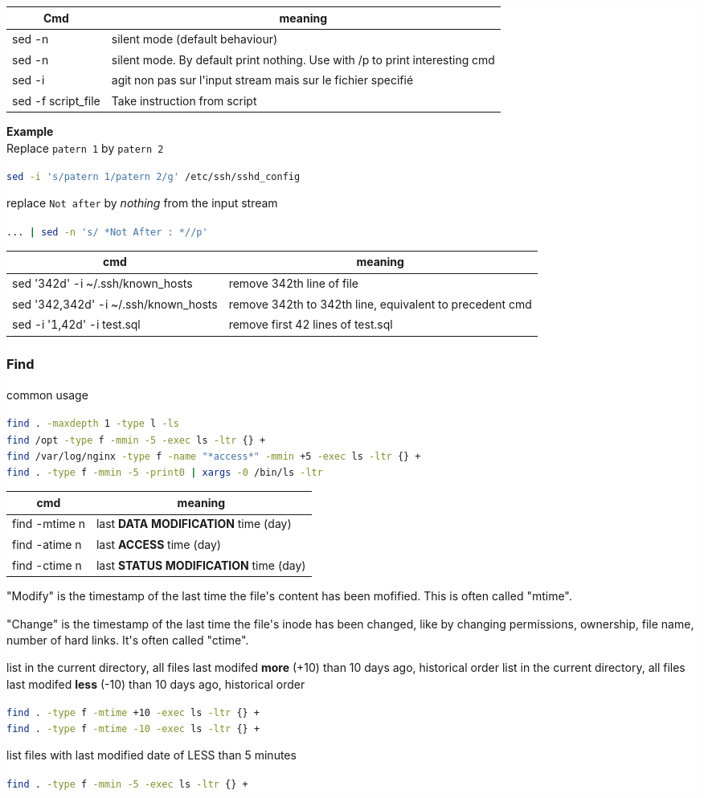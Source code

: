 | Cmd | meaning |
-|-
sed -n | silent mode (default behaviour)
sed -n | silent mode. By default print nothing. Use with /p to print interesting cmd
sed -i | agit non pas sur l'input stream mais sur le fichier specifié
sed -f script_file | Take instruction from script

__Example__  
Replace `patern 1` by `patern 2` 
```bash
sed -i 's/patern 1/patern 2/g' /etc/ssh/sshd_config
```
replace `Not after` by *nothing* from the input stream
```bash
... | sed -n 's/ *Not After : *//p'
```
cmd | meaning
-|-
sed '342d' -i ~/.ssh/known_hosts | remove 342th line of file
sed '342,342d' -i ~/.ssh/known_hosts | remove 342th to 342th line, equivalent to precedent cmd
sed -i '1,42d' -i test.sql | remove first 42 lines of test.sql


### Find
common usage
```bash
find . -maxdepth 1 -type l -ls
find /opt -type f -mmin -5 -exec ls -ltr {} +
find /var/log/nginx -type f -name "*access*" -mmin +5 -exec ls -ltr {} +
find . -type f -mmin -5 -print0 | xargs -0 /bin/ls -ltr
```

cmd | meaning
-|-
find -mtime n | last __DATA MODIFICATION__ time (day)
find -atime n | last __ACCESS__ time (day)
find -ctime n | last __STATUS MODIFICATION__ time (day)


"Modify" is the timestamp of the last time the file's content has been mofified. This is often called "mtime".

"Change" is the timestamp of the last time the file's inode has been changed, like by changing permissions, ownership, file name, number of hard links. It's often called "ctime".


list in the current directory, all files last modifed __more__ (+10) than 10 days ago, historical order
list in the current directory, all files last modifed __less__ (-10) than 10 days ago, historical order
```bash
find . -type f -mtime +10 -exec ls -ltr {} +
find . -type f -mtime -10 -exec ls -ltr {} +
```
list files with last modified date of LESS than 5 minutes
```bash
find . -type f -mmin -5 -exec ls -ltr {} +
```
